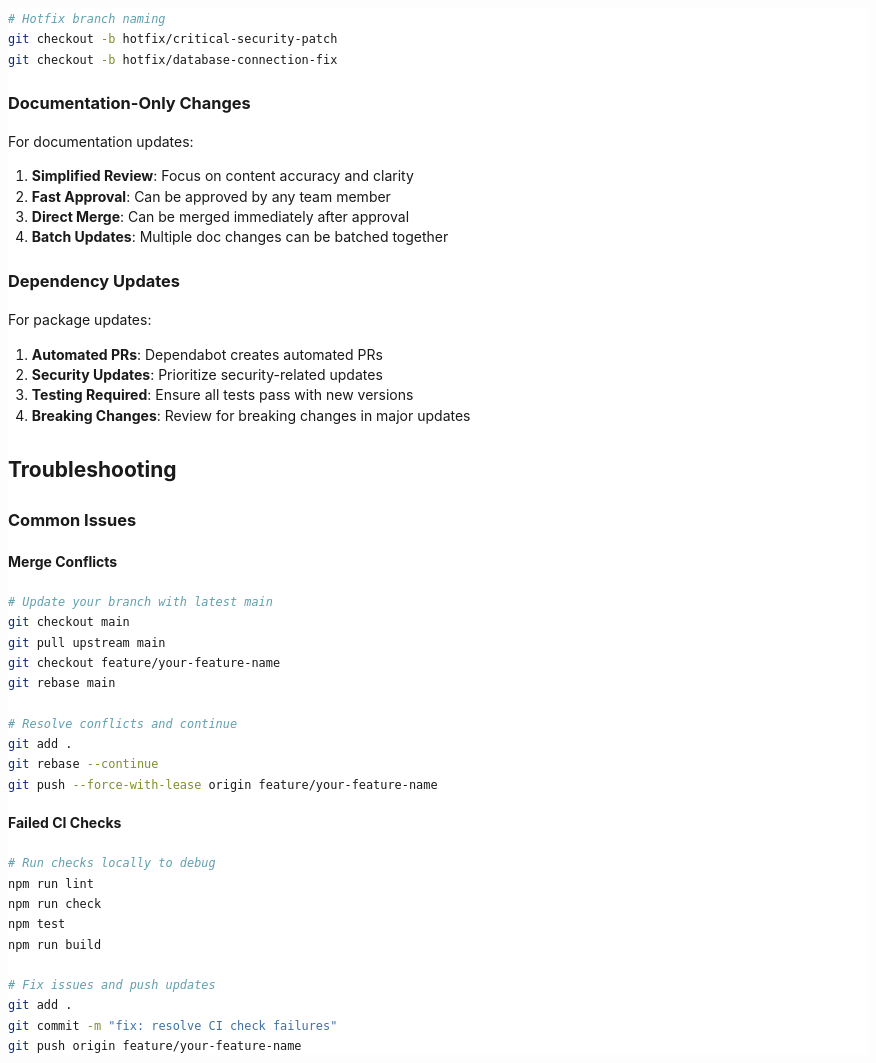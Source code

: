```bash
# Hotfix branch naming
git checkout -b hotfix/critical-security-patch
git checkout -b hotfix/database-connection-fix
```

### Documentation-Only Changes

For documentation updates:

1. **Simplified Review**: Focus on content accuracy and clarity
2. **Fast Approval**: Can be approved by any team member
3. **Direct Merge**: Can be merged immediately after approval
4. **Batch Updates**: Multiple doc changes can be batched together

### Dependency Updates

For package updates:

1. **Automated PRs**: Dependabot creates automated PRs
2. **Security Updates**: Prioritize security-related updates
3. **Testing Required**: Ensure all tests pass with new versions
4. **Breaking Changes**: Review for breaking changes in major updates

## Troubleshooting

### Common Issues

#### Merge Conflicts

```bash
# Update your branch with latest main
git checkout main
git pull upstream main
git checkout feature/your-feature-name
git rebase main

# Resolve conflicts and continue
git add .
git rebase --continue
git push --force-with-lease origin feature/your-feature-name
```

#### Failed CI Checks

```bash
# Run checks locally to debug
npm run lint
npm run check
npm test
npm run build

# Fix issues and push updates
git add .
git commit -m "fix: resolve CI check failures"
git push origin feature/your-feature-name
```

